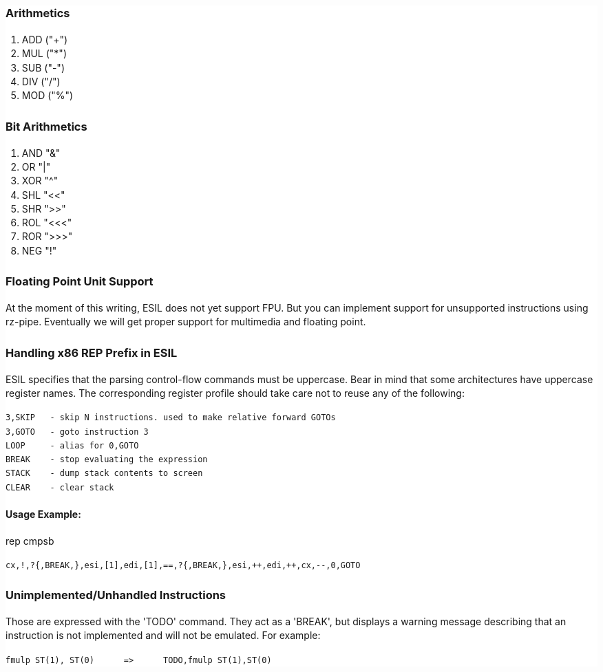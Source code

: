 ### Arithmetics

1. ADD ("+")
2. MUL ("\*")
3. SUB ("-")
4. DIV ("/")
5. MOD ("%")


### Bit Arithmetics

1. AND  "&"
2. OR   "|"
3. XOR  "^"
4. SHL  "<<"
5. SHR  ">>"
6. ROL  "<<<"
7. ROR  ">>>"
8. NEG  "!"

### Floating Point Unit Support

At the moment of this writing, ESIL does not yet support FPU. But you can implement support for unsupported instructions using rz-pipe. Eventually we will get proper support for multimedia and floating point.

### Handling x86 REP Prefix in ESIL

ESIL specifies that the parsing control-flow commands must be uppercase. Bear in mind that some architectures have uppercase register names. The corresponding register profile should take care not to reuse any of the following:
```
3,SKIP   - skip N instructions. used to make relative forward GOTOs
3,GOTO   - goto instruction 3
LOOP     - alias for 0,GOTO
BREAK    - stop evaluating the expression
STACK    - dump stack contents to screen
CLEAR    - clear stack
```

#### Usage Example:

rep cmpsb
```
cx,!,?{,BREAK,},esi,[1],edi,[1],==,?{,BREAK,},esi,++,edi,++,cx,--,0,GOTO
```

### Unimplemented/Unhandled Instructions

Those are expressed with the 'TODO' command. They act as a 'BREAK', but displays a warning message describing that an instruction is not implemented and will not be emulated. For example:

```
fmulp ST(1), ST(0)      =>      TODO,fmulp ST(1),ST(0)
```
